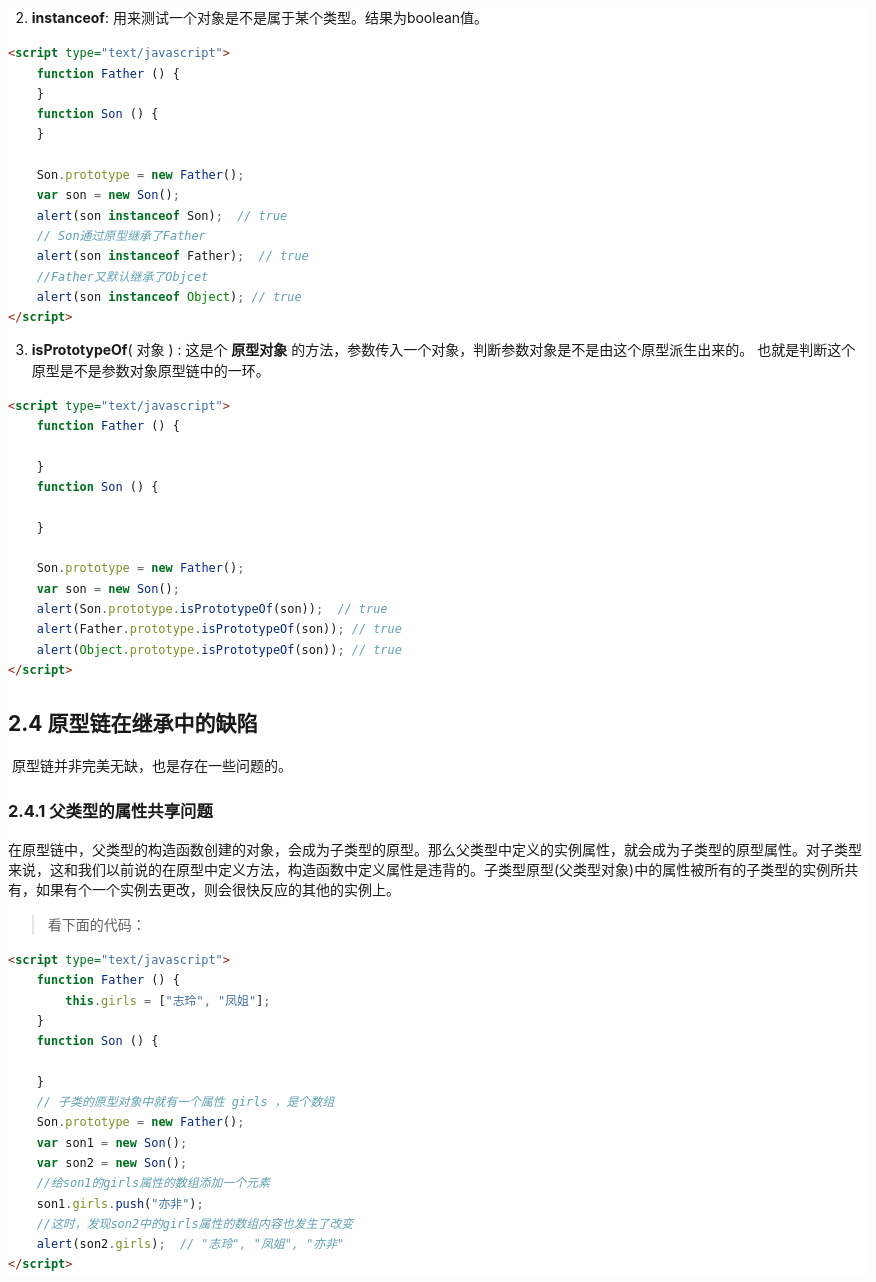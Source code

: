 2. **instanceof**:  用来测试一个对象是不是属于某个类型。结果为boolean值。

```html
<script type="text/javascript">
	function Father () {
	}
	function Son () {	
	}

	Son.prototype = new Father();
	var son = new Son();
	alert(son instanceof Son);  // true
  	// Son通过原型继承了Father
	alert(son instanceof Father);  // true
  	//Father又默认继承了Objcet
	alert(son instanceof Object); // true
</script>
```

3.  **isPrototypeOf**( 对象 ) : 这是个 **原型对象** 的方法，参数传入一个对象，判断参数对象是不是由这个原型派生出来的。 也就是判断这个原型是不是参数对象原型链中的一环。

```html
<script type="text/javascript">
	function Father () {
		
	}
	function Son () {
		
	}

	Son.prototype = new Father();
	var son = new Son();
	alert(Son.prototype.isPrototypeOf(son));  // true
	alert(Father.prototype.isPrototypeOf(son));	// true
	alert(Object.prototype.isPrototypeOf(son));	// true
</script>
```

## 2.4	原型链在继承中的缺陷

​	原型链并非完美无缺，也是存在一些问题的。

### 2.4.1	父类型的属性共享问题

​	在原型链中，父类型的构造函数创建的对象，会成为子类型的原型。那么父类型中定义的实例属性，就会成为子类型的原型属性。对子类型来说，这和我们以前说的在原型中定义方法，构造函数中定义属性是违背的。子类型原型(父类型对象)中的属性被所有的子类型的实例所共有，如果有个一个实例去更改，则会很快反应的其他的实例上。

> 看下面的代码：

```html
<script type="text/javascript">
	function Father () {
		this.girls = ["志玲", "凤姐"];
	}
	function Son () {
		
	}
	// 子类的原型对象中就有一个属性 girls ，是个数组
	Son.prototype = new Father();	
	var son1 = new Son();
	var son2 = new Son();
	//给son1的girls属性的数组添加一个元素
	son1.girls.push("亦非");
	//这时，发现son2中的girls属性的数组内容也发生了改变
	alert(son2.girls);  // "志玲", "凤姐", "亦非"
</script>
```